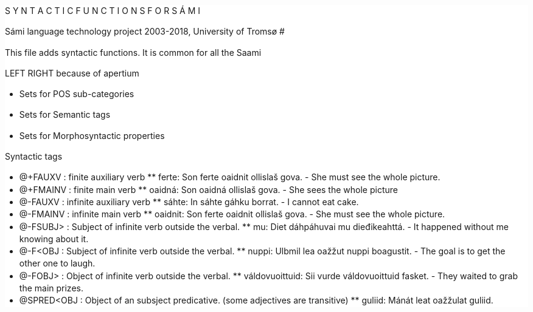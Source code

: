 
S Y N T A C T I C   F U N C T I O N S   F O R   S Á M I

Sámi language technology project 2003-2018, University of Tromsø #

This file adds syntactic functions. It is common for all the Saami













LEFT RIGHT because of apertium



* Sets for POS sub-categories





* Sets for Semantic tags













* Sets for Morphosyntactic properties

































Syntactic tags

* @+FAUXV : finite auxiliary verb 
** ferte: Son ferte oaidnit ollislaš gova. - She must see the whole picture.
* @+FMAINV : finite main verb
** oaidná: Son oaidná ollislaš gova. - She sees the whole picture	
* @-FAUXV : infinite auxiliary verb
** sáhte: In sáhte gáhku borrat. - I cannot eat cake.	
* @-FMAINV : infinite main verb
** oaidnit: Son ferte oaidnit ollislaš gova. - She must see the whole picture.
* @-FSUBJ> : Subject of infinite verb outside the verbal.
** mu: Diet dáhpáhuvai mu dieđikeahttá. - It happened without me knowing about it.
* @-F<OBJ : Subject of infinite verb outside the verbal.
** nuppi: Ulbmil lea oažžut nuppi boagustit. - The goal is to get the other one to laugh.
* @-FOBJ> : Object of infinite verb outside the verbal.
** váldovuoittuid: Sii vurde váldovuoittuid fasket. - They waited to grab the main prizes.
* @SPRED<OBJ : Object of an subsject predicative. (some adjectives are transitive)
** guliid: Mánát leat oažžulat guliid.
